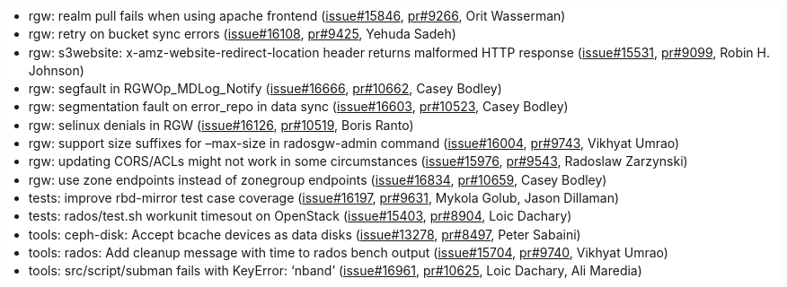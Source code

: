 - rgw: realm pull fails when using apache frontend ([issue#15846](http://tracker.ceph.com/issues/15846), [pr#9266](http://github.com/ceph/ceph/pull/9266), Orit Wasserman)
- rgw: retry on bucket sync errors ([issue#16108](http://tracker.ceph.com/issues/16108), [pr#9425](http://github.com/ceph/ceph/pull/9425), Yehuda Sadeh)
- rgw: s3website: x-amz-website-redirect-location header returns malformed HTTP response ([issue#15531](http://tracker.ceph.com/issues/15531), [pr#9099](http://github.com/ceph/ceph/pull/9099), Robin H. Johnson)
- rgw: segfault in RGWOp\_MDLog\_Notify ([issue#16666](http://tracker.ceph.com/issues/16666), [pr#10662](http://github.com/ceph/ceph/pull/10662), Casey Bodley)
- rgw: segmentation fault on error\_repo in data sync ([issue#16603](http://tracker.ceph.com/issues/16603), [pr#10523](http://github.com/ceph/ceph/pull/10523), Casey Bodley)
- rgw: selinux denials in RGW ([issue#16126](http://tracker.ceph.com/issues/16126), [pr#10519](http://github.com/ceph/ceph/pull/10519), Boris Ranto)
- rgw: support size suffixes for –max-size in radosgw-admin command ([issue#16004](http://tracker.ceph.com/issues/16004), [pr#9743](http://github.com/ceph/ceph/pull/9743), Vikhyat Umrao)
- rgw: updating CORS/ACLs might not work in some circumstances ([issue#15976](http://tracker.ceph.com/issues/15976), [pr#9543](http://github.com/ceph/ceph/pull/9543), Radoslaw Zarzynski)
- rgw: use zone endpoints instead of zonegroup endpoints ([issue#16834](http://tracker.ceph.com/issues/16834), [pr#10659](http://github.com/ceph/ceph/pull/10659), Casey Bodley)
- tests: improve rbd-mirror test case coverage ([issue#16197](http://tracker.ceph.com/issues/16197), [pr#9631](http://github.com/ceph/ceph/pull/9631), Mykola Golub, Jason Dillaman)
- tests: rados/test.sh workunit timesout on OpenStack ([issue#15403](http://tracker.ceph.com/issues/15403), [pr#8904](http://github.com/ceph/ceph/pull/8904), Loic Dachary)
- tools: ceph-disk: Accept bcache devices as data disks ([issue#13278](http://tracker.ceph.com/issues/13278), [pr#8497](http://github.com/ceph/ceph/pull/8497), Peter Sabaini)
- tools: rados: Add cleanup message with time to rados bench output ([issue#15704](http://tracker.ceph.com/issues/15704), [pr#9740](http://github.com/ceph/ceph/pull/9740), Vikhyat Umrao)
- tools: src/script/subman fails with KeyError: ‘nband’ ([issue#16961](http://tracker.ceph.com/issues/16961), [pr#10625](http://github.com/ceph/ceph/pull/10625), Loic Dachary, Ali Maredia)
